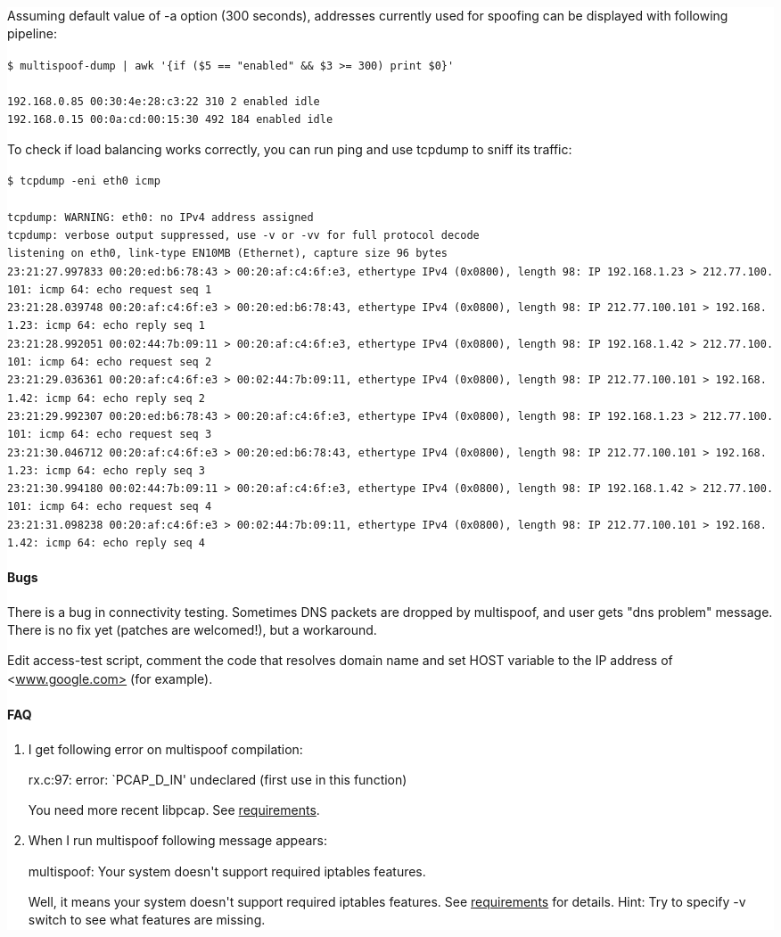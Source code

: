 Assuming default value of -a option (300 seconds), addresses currently used for spoofing can be displayed with following pipeline:

```
$ multispoof-dump | awk '{if ($5 == "enabled" && $3 >= 300) print $0}'

192.168.0.85 00:30:4e:28:c3:22 310 2 enabled idle
192.168.0.15 00:0a:cd:00:15:30 492 184 enabled idle
```

To check if load balancing works correctly, you can run ping and use tcpdump to sniff its traffic:

```
$ tcpdump -eni eth0 icmp

tcpdump: WARNING: eth0: no IPv4 address assigned
tcpdump: verbose output suppressed, use -v or -vv for full protocol decode
listening on eth0, link-type EN10MB (Ethernet), capture size 96 bytes
23:21:27.997833 00:20:ed:b6:78:43 > 00:20:af:c4:6f:e3, ethertype IPv4 (0x0800), length 98: IP 192.168.1.23 > 212.77.100.101: icmp 64: echo request seq 1
23:21:28.039748 00:20:af:c4:6f:e3 > 00:20:ed:b6:78:43, ethertype IPv4 (0x0800), length 98: IP 212.77.100.101 > 192.168.1.23: icmp 64: echo reply seq 1
23:21:28.992051 00:02:44:7b:09:11 > 00:20:af:c4:6f:e3, ethertype IPv4 (0x0800), length 98: IP 192.168.1.42 > 212.77.100.101: icmp 64: echo request seq 2
23:21:29.036361 00:20:af:c4:6f:e3 > 00:02:44:7b:09:11, ethertype IPv4 (0x0800), length 98: IP 212.77.100.101 > 192.168.1.42: icmp 64: echo reply seq 2
23:21:29.992307 00:20:ed:b6:78:43 > 00:20:af:c4:6f:e3, ethertype IPv4 (0x0800), length 98: IP 192.168.1.23 > 212.77.100.101: icmp 64: echo request seq 3
23:21:30.046712 00:20:af:c4:6f:e3 > 00:20:ed:b6:78:43, ethertype IPv4 (0x0800), length 98: IP 212.77.100.101 > 192.168.1.23: icmp 64: echo reply seq 3
23:21:30.994180 00:02:44:7b:09:11 > 00:20:af:c4:6f:e3, ethertype IPv4 (0x0800), length 98: IP 192.168.1.42 > 212.77.100.101: icmp 64: echo request seq 4
23:21:31.098238 00:20:af:c4:6f:e3 > 00:02:44:7b:09:11, ethertype IPv4 (0x0800), length 98: IP 212.77.100.101 > 192.168.1.42: icmp 64: echo reply seq 4
```

#### Bugs

There is a bug in connectivity testing. Sometimes DNS packets are dropped by multispoof, and user gets "dns problem" message. There is no fix yet (patches are welcomed!), but a workaround.

Edit access-test script, comment the code that resolves domain name and set HOST variable to the IP address of <www.google.com> (for example).

#### FAQ

1. I get following error on multispoof compilation:

    rx.c:97: error: \`PCAP\_D\_IN' undeclared (first use in this function)

    You need more recent libpcap. See [requirements](#requirements).

2. When I run multispoof following message appears:

    multispoof: Your system doesn't support required iptables features.

    Well, it means your system doesn't support required iptables features. See [requirements](#requirements) for details. Hint: Try to specify -v switch to see what features are missing.
